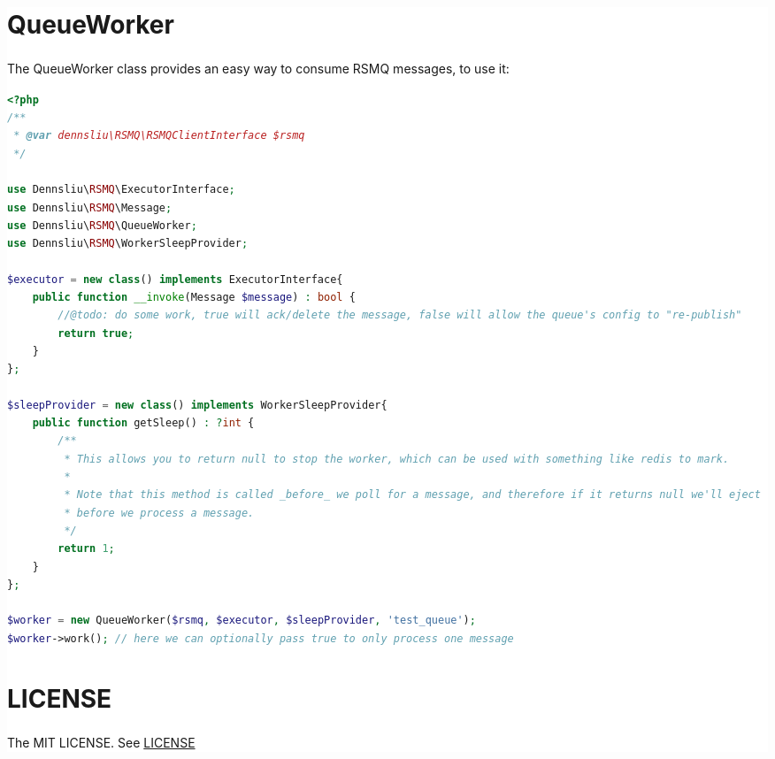 # QueueWorker

The QueueWorker class provides an easy way to consume RSMQ messages, to use it:

```php
<?php
/**
 * @var dennsliu\RSMQ\RSMQClientInterface $rsmq
 */

use Dennsliu\RSMQ\ExecutorInterface;
use Dennsliu\RSMQ\Message;
use Dennsliu\RSMQ\QueueWorker;
use Dennsliu\RSMQ\WorkerSleepProvider;

$executor = new class() implements ExecutorInterface{
    public function __invoke(Message $message) : bool {
        //@todo: do some work, true will ack/delete the message, false will allow the queue's config to "re-publish"
        return true;
    }
};

$sleepProvider = new class() implements WorkerSleepProvider{
    public function getSleep() : ?int {
        /**
         * This allows you to return null to stop the worker, which can be used with something like redis to mark.
         *
         * Note that this method is called _before_ we poll for a message, and therefore if it returns null we'll eject
         * before we process a message.
         */
        return 1;
    }
};

$worker = new QueueWorker($rsmq, $executor, $sleepProvider, 'test_queue');
$worker->work(); // here we can optionally pass true to only process one message
```

# LICENSE

The MIT LICENSE. See [LICENSE](./LICENSE)
